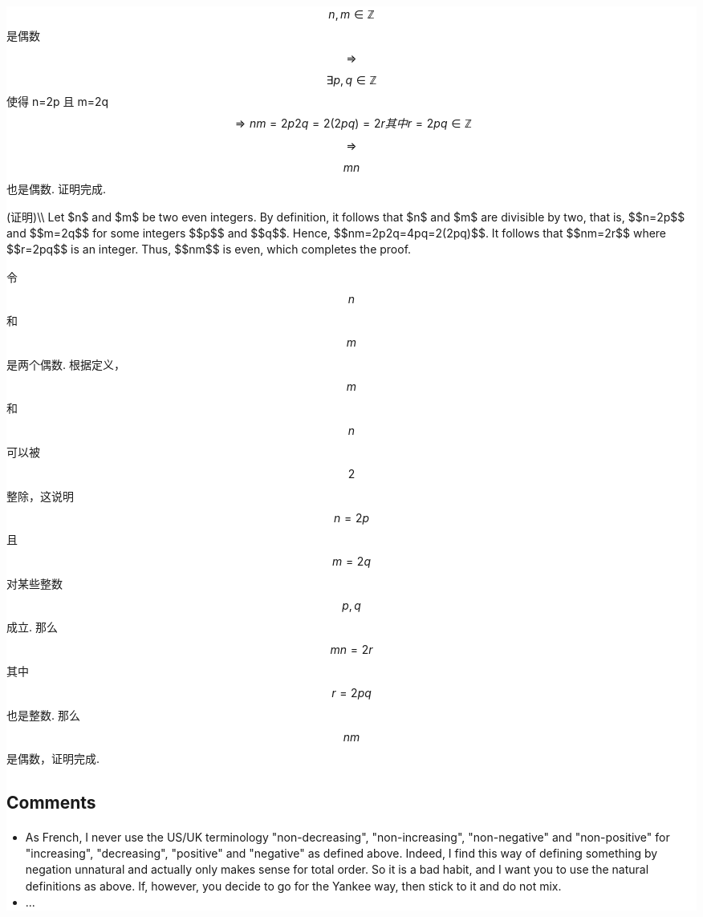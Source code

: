 $$n,m \in \mathbb{Z}$$ 是偶数 $$\Rightarrow$$ $$\exists p,q \in \mathbb{Z}$$ 使得 n=2p 且 m=2q $$\Rightarrow nm=2p2q=2(2pq)=2r其中r=2pq\in \mathbb{Z}$$ $$\Rightarrow$$ $$mn$$ 也是偶数. 证明完成.
</div>


<div class="proof" markdown="1">(证明)\\
Let $n$ and $m$ be two even integers. 
By definition, it follows that $n$ and $m$ are divisible by two, that is, $$n=2p$$ and $$m=2q$$ for some integers $$p$$ and $$q$$.
Hence, $$nm=2p2q=4pq=2(2pq)$$.
It follows that $$nm=2r$$ where $$r=2pq$$ is an integer. Thus, $$nm$$ is even, which completes the proof.

令 $$n$$ 和 $$m$$ 是两个偶数.
根据定义，$$m$$ 和 $$n$$ 可以被 $$2$$ 整除，这说明 $$n=2p$$ 且 $$m=2q$$ 对某些整数 $$p,q$$ 成立.
那么 $$mn=2r$$ 其中 $$r=2pq$$ 也是整数.
那么 $$nm$$ 是偶数，证明完成.
</div>

## Comments

* As French, I never use the US/UK terminology "non-decreasing", "non-increasing", "non-negative" and "non-positive" for "increasing", "decreasing", "positive" and "negative" as defined above. Indeed, I find this way of defining something by negation unnatural and actually only makes sense for total order. So it is a bad habit, and I want you to use the natural definitions as above. If, however, you decide to go for the Yankee way, then stick to it and do not mix.
* ...
